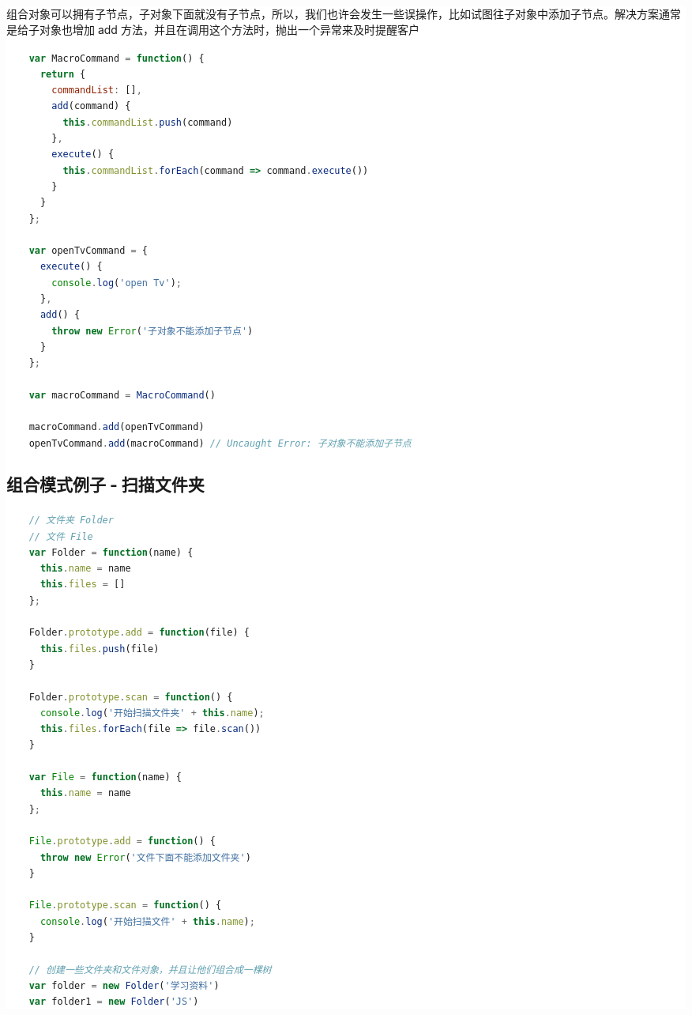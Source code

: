组合对象可以拥有子节点，子对象下面就没有子节点，所以，我们也许会发生一些误操作，比如试图往子对象中添加子节点。解决方案通常是给子对象也增加 add 方法，并且在调用这个方法时，抛出一个异常来及时提醒客户

```js
    var MacroCommand = function() {
      return {
        commandList: [],
        add(command) {
          this.commandList.push(command)
        },
        execute() {
          this.commandList.forEach(command => command.execute())
        }
      }
    };

    var openTvCommand = {
      execute() {
        console.log('open Tv');
      },
      add() {
        throw new Error('子对象不能添加子节点')
      }
    };

    var macroCommand = MacroCommand()

    macroCommand.add(openTvCommand)
    openTvCommand.add(macroCommand) // Uncaught Error: 子对象不能添加子节点
```

## 组合模式例子 - 扫描文件夹
```js
    // 文件夹 Folder
    // 文件 File
    var Folder = function(name) {
      this.name = name
      this.files = []
    };

    Folder.prototype.add = function(file) {
      this.files.push(file)
    }

    Folder.prototype.scan = function() {
      console.log('开始扫描文件夹' + this.name);
      this.files.forEach(file => file.scan())
    }

    var File = function(name) {
      this.name = name
    };

    File.prototype.add = function() {
      throw new Error('文件下面不能添加文件夹')
    }

    File.prototype.scan = function() {
      console.log('开始扫描文件' + this.name);
    }

    // 创建一些文件夹和文件对象，并且让他们组合成一棵树
    var folder = new Folder('学习资料')
    var folder1 = new Folder('JS')
```